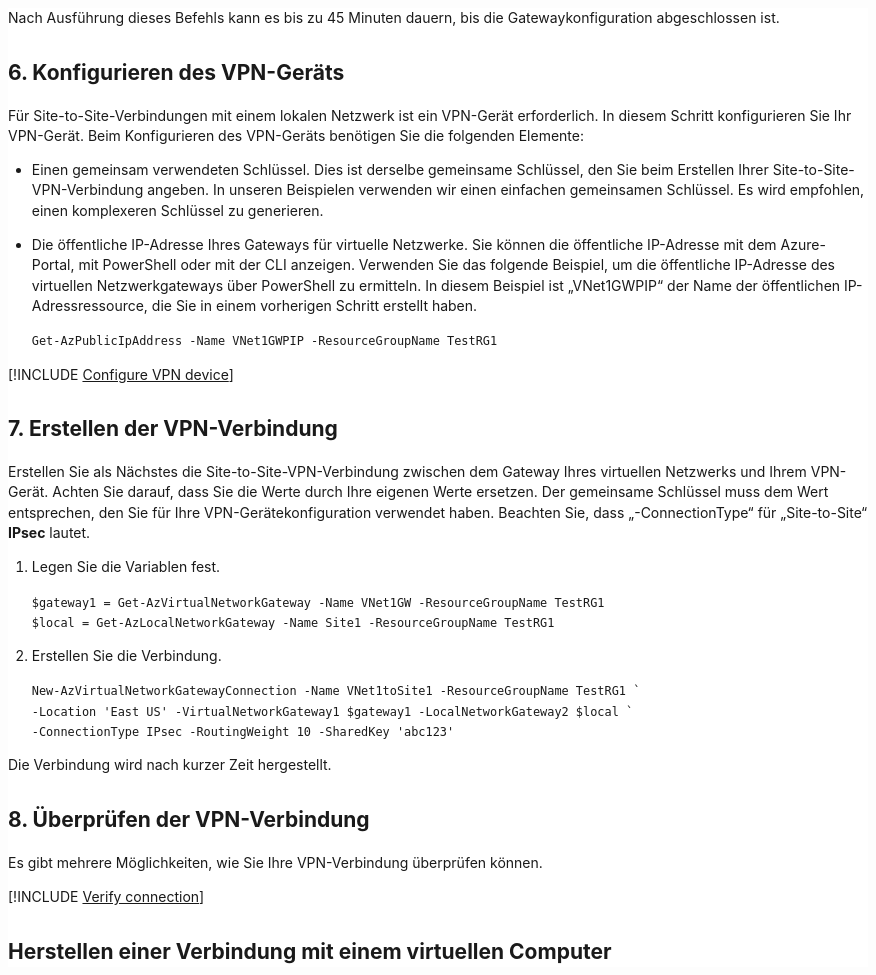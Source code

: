 Nach Ausführung dieses Befehls kann es bis zu 45 Minuten dauern, bis die Gatewaykonfiguration abgeschlossen ist.

## <a name="ConfigureVPNDevice"></a>6. Konfigurieren des VPN-Geräts

Für Site-to-Site-Verbindungen mit einem lokalen Netzwerk ist ein VPN-Gerät erforderlich. In diesem Schritt konfigurieren Sie Ihr VPN-Gerät. Beim Konfigurieren des VPN-Geräts benötigen Sie die folgenden Elemente:

- Einen gemeinsam verwendeten Schlüssel. Dies ist derselbe gemeinsame Schlüssel, den Sie beim Erstellen Ihrer Site-to-Site-VPN-Verbindung angeben. In unseren Beispielen verwenden wir einen einfachen gemeinsamen Schlüssel. Es wird empfohlen, einen komplexeren Schlüssel zu generieren.
- Die öffentliche IP-Adresse Ihres Gateways für virtuelle Netzwerke. Sie können die öffentliche IP-Adresse mit dem Azure-Portal, mit PowerShell oder mit der CLI anzeigen. Verwenden Sie das folgende Beispiel, um die öffentliche IP-Adresse des virtuellen Netzwerkgateways über PowerShell zu ermitteln. In diesem Beispiel ist „VNet1GWPIP“ der Name der öffentlichen IP-Adressressource, die Sie in einem vorherigen Schritt erstellt haben.

  ```azurepowershell-interactive
  Get-AzPublicIpAddress -Name VNet1GWPIP -ResourceGroupName TestRG1
  ```

[!INCLUDE [Configure VPN device](../../includes/vpn-gateway-configure-vpn-device-rm-include.md)]


## <a name="CreateConnection"></a>7. Erstellen der VPN-Verbindung

Erstellen Sie als Nächstes die Site-to-Site-VPN-Verbindung zwischen dem Gateway Ihres virtuellen Netzwerks und Ihrem VPN-Gerät. Achten Sie darauf, dass Sie die Werte durch Ihre eigenen Werte ersetzen. Der gemeinsame Schlüssel muss dem Wert entsprechen, den Sie für Ihre VPN-Gerätekonfiguration verwendet haben. Beachten Sie, dass „-ConnectionType“ für „Site-to-Site“ **IPsec** lautet.

1. Legen Sie die Variablen fest.
   ```azurepowershell-interactive
   $gateway1 = Get-AzVirtualNetworkGateway -Name VNet1GW -ResourceGroupName TestRG1
   $local = Get-AzLocalNetworkGateway -Name Site1 -ResourceGroupName TestRG1
   ```

2. Erstellen Sie die Verbindung.
   ```azurepowershell-interactive
   New-AzVirtualNetworkGatewayConnection -Name VNet1toSite1 -ResourceGroupName TestRG1 `
   -Location 'East US' -VirtualNetworkGateway1 $gateway1 -LocalNetworkGateway2 $local `
   -ConnectionType IPsec -RoutingWeight 10 -SharedKey 'abc123'
   ```

Die Verbindung wird nach kurzer Zeit hergestellt.

## <a name="toverify"></a>8. Überprüfen der VPN-Verbindung

Es gibt mehrere Möglichkeiten, wie Sie Ihre VPN-Verbindung überprüfen können.

[!INCLUDE [Verify connection](../../includes/vpn-gateway-verify-connection-ps-rm-include.md)]

## <a name="connectVM"></a>Herstellen einer Verbindung mit einem virtuellen Computer
